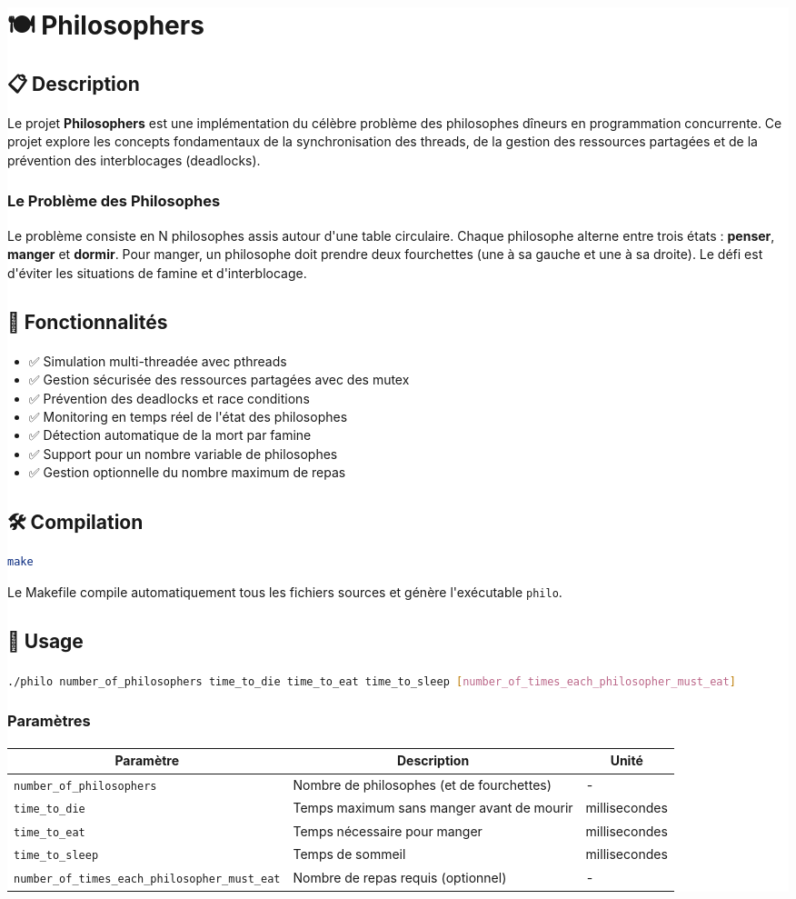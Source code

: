 # 🍽️ Philosophers

## 📋 Description

Le projet **Philosophers** est une implémentation du célèbre problème des philosophes dîneurs en programmation concurrente. Ce projet explore les concepts fondamentaux de la synchronisation des threads, de la gestion des ressources partagées et de la prévention des interblocages (deadlocks).

### Le Problème des Philosophes

Le problème consiste en N philosophes assis autour d'une table circulaire. Chaque philosophe alterne entre trois états : **penser**, **manger** et **dormir**. Pour manger, un philosophe doit prendre deux fourchettes (une à sa gauche et une à sa droite). Le défi est d'éviter les situations de famine et d'interblocage.

## 🚀 Fonctionnalités

- ✅ Simulation multi-threadée avec pthreads
- ✅ Gestion sécurisée des ressources partagées avec des mutex
- ✅ Prévention des deadlocks et race conditions
- ✅ Monitoring en temps réel de l'état des philosophes
- ✅ Détection automatique de la mort par famine
- ✅ Support pour un nombre variable de philosophes
- ✅ Gestion optionnelle du nombre maximum de repas

## 🛠️ Compilation

```bash
make
```

Le Makefile compile automatiquement tous les fichiers sources et génère l'exécutable `philo`.

## 📖 Usage

```bash
./philo number_of_philosophers time_to_die time_to_eat time_to_sleep [number_of_times_each_philosopher_must_eat]
```

### Paramètres

| Paramètre | Description | Unité |
|-----------|-------------|-------|
| `number_of_philosophers` | Nombre de philosophes (et de fourchettes) | - |
| `time_to_die` | Temps maximum sans manger avant de mourir | millisecondes |
| `time_to_eat` | Temps nécessaire pour manger | millisecondes |
| `time_to_sleep` | Temps de sommeil | millisecondes |
| `number_of_times_each_philosopher_must_eat` | Nombre de repas requis (optionnel) | - |
